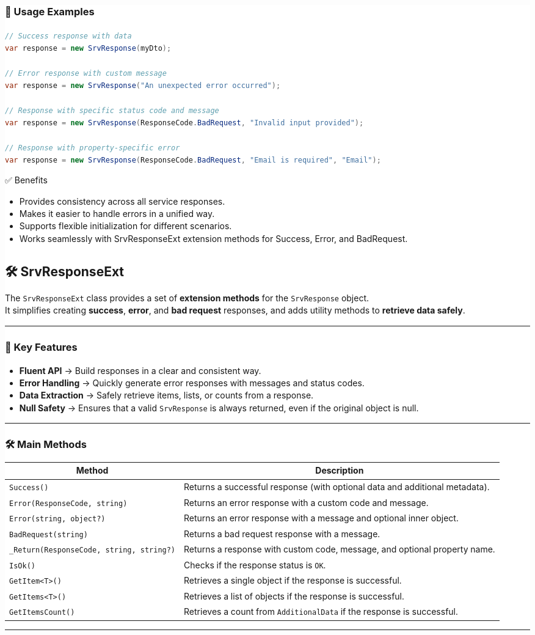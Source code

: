 
### 🚀 Usage Examples

```csharp
// Success response with data
var response = new SrvResponse(myDto);

// Error response with custom message
var response = new SrvResponse("An unexpected error occurred");

// Response with specific status code and message
var response = new SrvResponse(ResponseCode.BadRequest, "Invalid input provided");

// Response with property-specific error
var response = new SrvResponse(ResponseCode.BadRequest, "Email is required", "Email");

```

✅ Benefits

* Provides consistency across all service responses.
* Makes it easier to handle errors in a unified way.
* Supports flexible initialization for different scenarios.
* Works seamlessly with SrvResponseExt extension methods for Success, Error, and BadRequest.


## 🛠️ SrvResponseExt

The `SrvResponseExt` class provides a set of **extension methods** for the `SrvResponse` object.  
It simplifies creating **success**, **error**, and **bad request** responses, and adds utility methods to **retrieve data safely**.

---

### 🔑 Key Features
- **Fluent API** → Build responses in a clear and consistent way.  
- **Error Handling** → Quickly generate error responses with messages and status codes.  
- **Data Extraction** → Safely retrieve items, lists, or counts from a response.  
- **Null Safety** → Ensures that a valid `SrvResponse` is always returned, even if the original object is null.  

---

### 🛠️ Main Methods

| Method                                   | Description                                                                 |
|------------------------------------------|-----------------------------------------------------------------------------|
| `Success()`                              | Returns a successful response (with optional data and additional metadata). |
| `Error(ResponseCode, string)`            | Returns an error response with a custom code and message.                   |
| `Error(string, object?)`                 | Returns an error response with a message and optional inner object.         |
| `BadRequest(string)`                     | Returns a bad request response with a message.                              |
| `_Return(ResponseCode, string, string?)` | Returns a response with custom code, message, and optional property name.   |
| `IsOk()`                                 | Checks if the response status is `OK`.                                      |
| `GetItem<T>()`                           | Retrieves a single object if the response is successful.                    |
| `GetItems<T>()`                          | Retrieves a list of objects if the response is successful.                  |
| `GetItemsCount()`                        | Retrieves a count from `AdditionalData` if the response is successful.      |

---